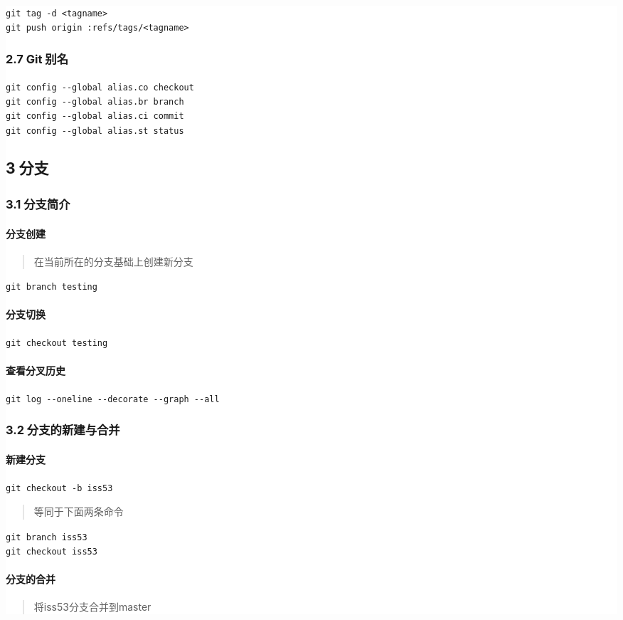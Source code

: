```shell
git tag -d <tagname>
git push origin :refs/tags/<tagname>
```



### 2.7 Git 别名

```shell
git config --global alias.co checkout
git config --global alias.br branch
git config --global alias.ci commit
git config --global alias.st status
```

## 3 分支

### 3.1 分支简介

#### 分支创建
> 在当前所在的分支基础上创建新分支

```shell
git branch testing
```

#### 分支切换

```shell
git checkout testing
```

#### 查看分叉历史

```shell
git log --oneline --decorate --graph --all
```

### 3.2 分支的新建与合并

#### 新建分支

```shell
git checkout -b iss53
```

> 等同于下面两条命令

```shell
git branch iss53
git checkout iss53
```

#### 分支的合并
> 将iss53分支合并到master
